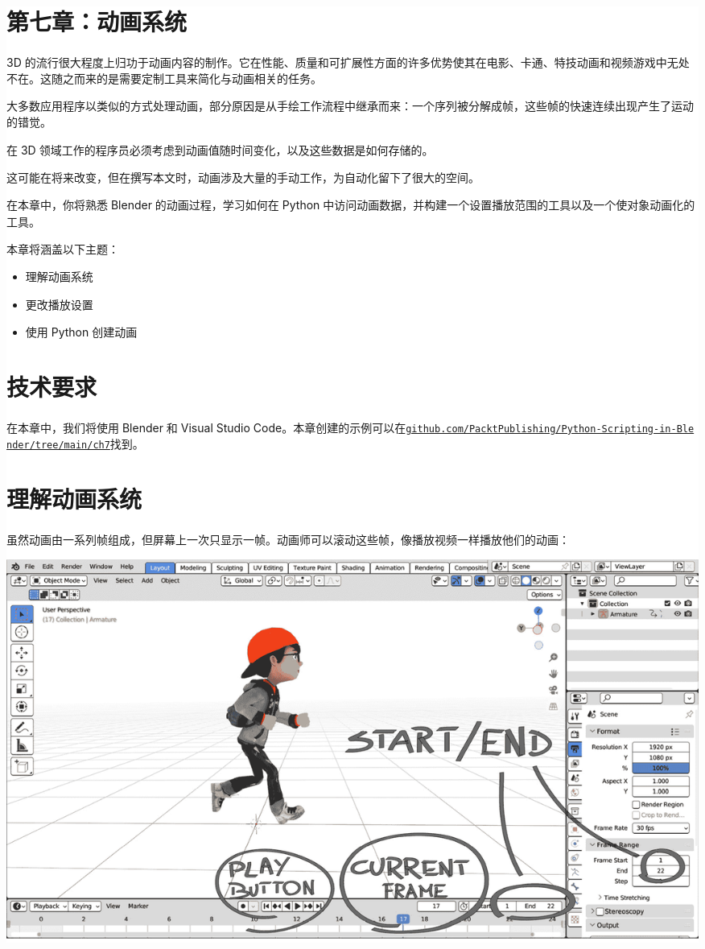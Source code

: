 

# 第七章：动画系统

3D 的流行很大程度上归功于动画内容的制作。它在性能、质量和可扩展性方面的许多优势使其在电影、卡通、特技动画和视频游戏中无处不在。这随之而来的是需要定制工具来简化与动画相关的任务。

大多数应用程序以类似的方式处理动画，部分原因是从手绘工作流程中继承而来：一个序列被分解成帧，这些帧的快速连续出现产生了运动的错觉。

在 3D 领域工作的程序员必须考虑到动画值随时间变化，以及这些数据是如何存储的。

这可能在将来改变，但在撰写本文时，动画涉及大量的手动工作，为自动化留下了很大的空间。

在本章中，你将熟悉 Blender 的动画过程，学习如何在 Python 中访问动画数据，并构建一个设置播放范围的工具以及一个使对象动画化的工具。

本章将涵盖以下主题：

+   理解动画系统

+   更改播放设置

+   使用 Python 创建动画

# 技术要求

在本章中，我们将使用 Blender 和 Visual Studio Code。本章创建的示例可以在[`github.com/PacktPublishing/Python-Scripting-in-Blender/tree/main/ch7`](https://github.com/PacktPublishing/Python-Scripting-in-Blender/tree/main/ch7)找到。

# 理解动画系统

虽然动画由一系列帧组成，但屏幕上一次只显示一帧。动画师可以滚动这些帧，像播放视频一样播放他们的动画：

![图 7.1：在 Blender 中播放动画](img/Figure_7.01_B18375.jpg)
